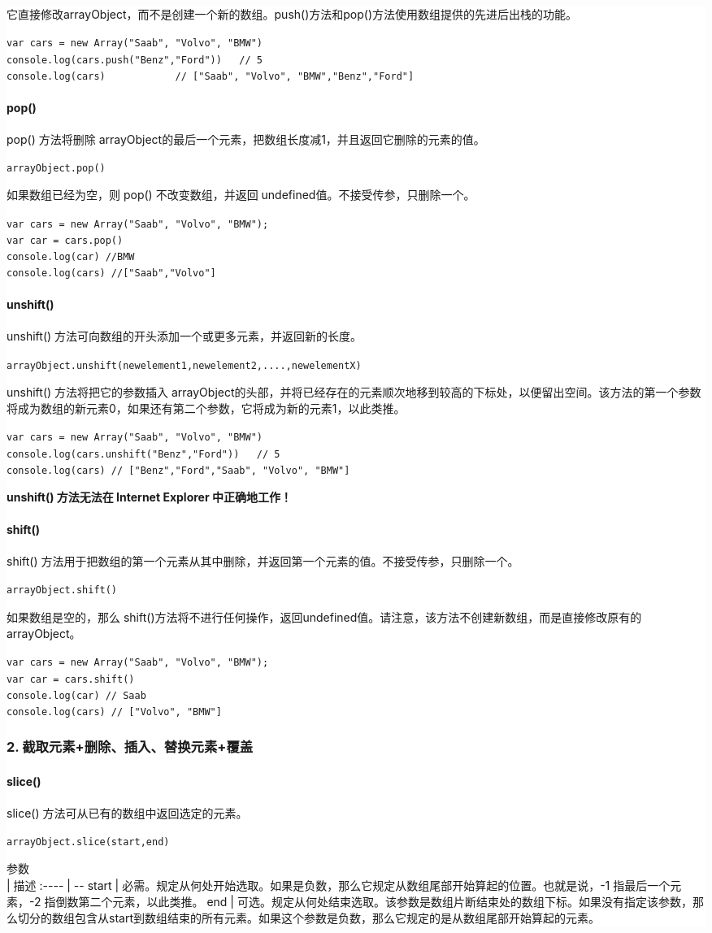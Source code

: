 它直接修改arrayObject，而不是创建一个新的数组。push()方法和pop()方法使用数组提供的先进后出栈的功能。
```
var cars = new Array("Saab", "Volvo", "BMW")
console.log(cars.push("Benz","Ford"))   // 5
console.log(cars)            // ["Saab", "Volvo", "BMW","Benz","Ford"]
```
#### pop()
pop() 方法将删除 arrayObject的最后一个元素，把数组长度减1，并且返回它删除的元素的值。
```
arrayObject.pop()
```
如果数组已经为空，则 pop() 不改变数组，并返回 undefined值。不接受传参，只删除一个。

```
var cars = new Array("Saab", "Volvo", "BMW");
var car = cars.pop()
console.log(car) //BMW
console.log(cars) //["Saab","Volvo"]
```
#### unshift()
unshift() 方法可向数组的开头添加一个或更多元素，并返回新的长度。
```
arrayObject.unshift(newelement1,newelement2,....,newelementX)
```
unshift() 方法将把它的参数插入 arrayObject的头部，并将已经存在的元素顺次地移到较高的下标处，以便留出空间。该方法的第一个参数将成为数组的新元素0，如果还有第二个参数，它将成为新的元素1，以此类推。
```
var cars = new Array("Saab", "Volvo", "BMW")
console.log(cars.unshift("Benz","Ford"))   // 5
console.log(cars) // ["Benz","Ford","Saab", "Volvo", "BMW"]
```
**unshift() 方法无法在 Internet Explorer 中正确地工作！**
#### shift()
shift() 方法用于把数组的第一个元素从其中删除，并返回第一个元素的值。不接受传参，只删除一个。
```
arrayObject.shift()
```
如果数组是空的，那么 shift()方法将不进行任何操作，返回undefined值。请注意，该方法不创建新数组，而是直接修改原有的 arrayObject。
```
var cars = new Array("Saab", "Volvo", "BMW");
var car = cars.shift()
console.log(car) // Saab
console.log(cars) // ["Volvo", "BMW"]
```
### 2. 截取元素+删除、插入、替换元素+覆盖
#### slice()
slice() 方法可从已有的数组中返回选定的元素。
```
arrayObject.slice(start,end)
```

<div style="width:50px">参数</div> | 描述
:---- | --
start | 必需。规定从何处开始选取。如果是负数，那么它规定从数组尾部开始算起的位置。也就是说，-1 指最后一个元素，-2 指倒数第二个元素，以此类推。
end | 可选。规定从何处结束选取。该参数是数组片断结束处的数组下标。如果没有指定该参数，那么切分的数组包含从start到数组结束的所有元素。如果这个参数是负数，那么它规定的是从数组尾部开始算起的元素。
